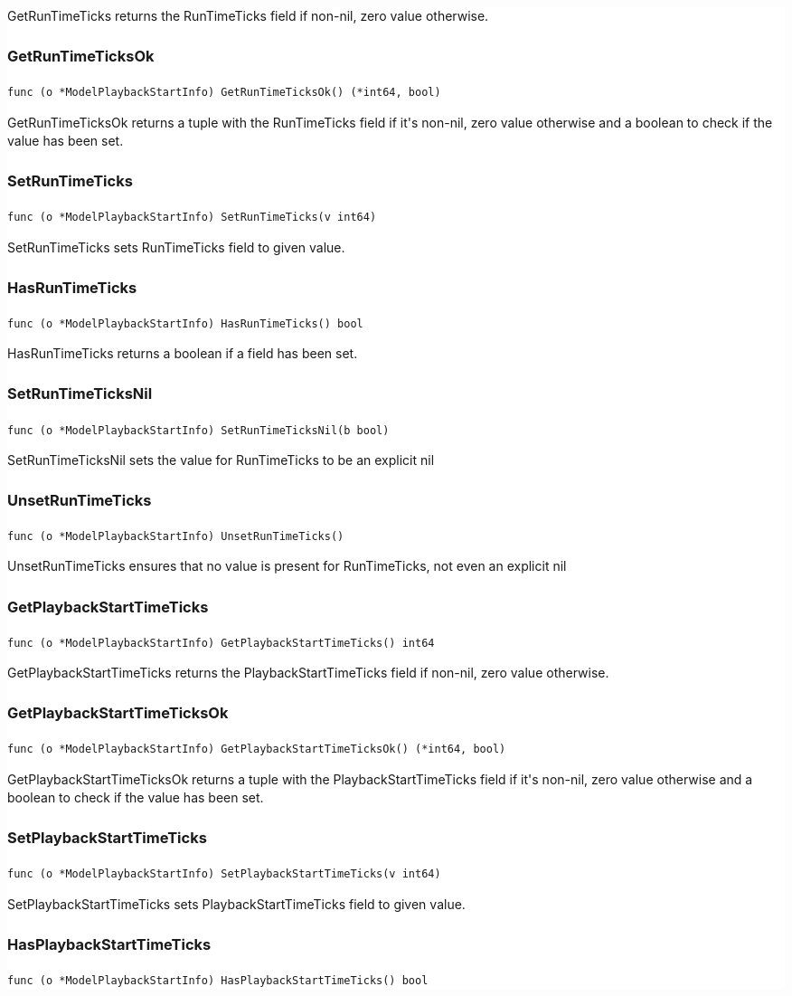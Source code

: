 GetRunTimeTicks returns the RunTimeTicks field if non-nil, zero value otherwise.

### GetRunTimeTicksOk

`func (o *ModelPlaybackStartInfo) GetRunTimeTicksOk() (*int64, bool)`

GetRunTimeTicksOk returns a tuple with the RunTimeTicks field if it's non-nil, zero value otherwise
and a boolean to check if the value has been set.

### SetRunTimeTicks

`func (o *ModelPlaybackStartInfo) SetRunTimeTicks(v int64)`

SetRunTimeTicks sets RunTimeTicks field to given value.

### HasRunTimeTicks

`func (o *ModelPlaybackStartInfo) HasRunTimeTicks() bool`

HasRunTimeTicks returns a boolean if a field has been set.

### SetRunTimeTicksNil

`func (o *ModelPlaybackStartInfo) SetRunTimeTicksNil(b bool)`

 SetRunTimeTicksNil sets the value for RunTimeTicks to be an explicit nil

### UnsetRunTimeTicks
`func (o *ModelPlaybackStartInfo) UnsetRunTimeTicks()`

UnsetRunTimeTicks ensures that no value is present for RunTimeTicks, not even an explicit nil
### GetPlaybackStartTimeTicks

`func (o *ModelPlaybackStartInfo) GetPlaybackStartTimeTicks() int64`

GetPlaybackStartTimeTicks returns the PlaybackStartTimeTicks field if non-nil, zero value otherwise.

### GetPlaybackStartTimeTicksOk

`func (o *ModelPlaybackStartInfo) GetPlaybackStartTimeTicksOk() (*int64, bool)`

GetPlaybackStartTimeTicksOk returns a tuple with the PlaybackStartTimeTicks field if it's non-nil, zero value otherwise
and a boolean to check if the value has been set.

### SetPlaybackStartTimeTicks

`func (o *ModelPlaybackStartInfo) SetPlaybackStartTimeTicks(v int64)`

SetPlaybackStartTimeTicks sets PlaybackStartTimeTicks field to given value.

### HasPlaybackStartTimeTicks

`func (o *ModelPlaybackStartInfo) HasPlaybackStartTimeTicks() bool`
